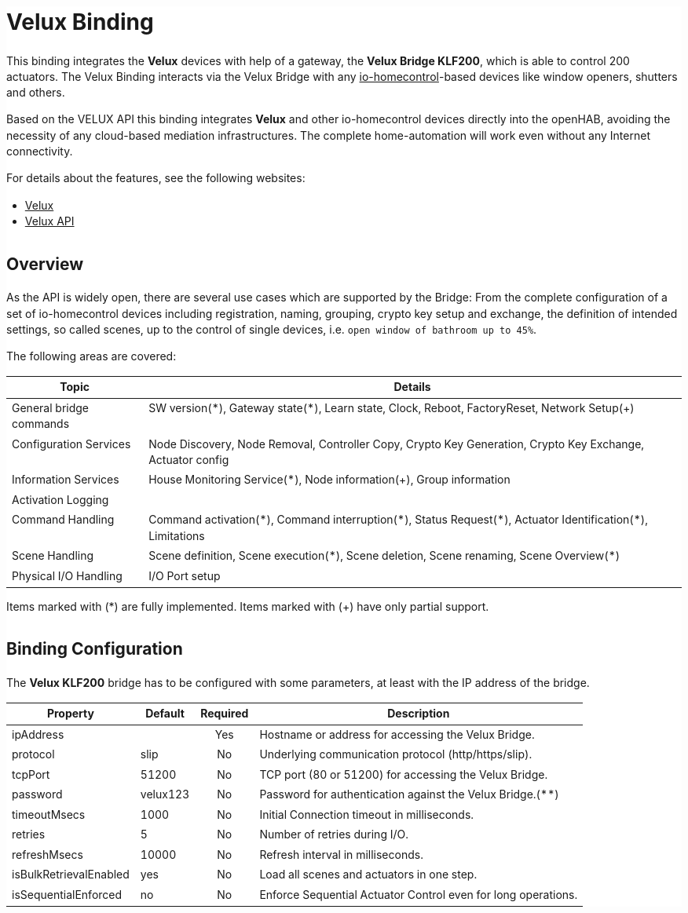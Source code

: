 
# Velux Binding

This binding integrates the <B>Velux</B> devices with help of a gateway, the <B>Velux Bridge KLF200</B>, which is able to control 200 actuators.
The Velux Binding interacts via the Velux Bridge with any [io-homecontrol](http://www.io-homecontrol.com/)-based
devices like window openers, shutters and others.

Based on the VELUX API this binding integrates <B>Velux</B> and other io-homecontrol devices directly into the openHAB, avoiding the necessity of any cloud-based mediation infrastructures. The complete home-automation will work even without any Internet connectivity.

For details about the features, see the following websites:

- [Velux](http://www.velux.com)
- [Velux API](http://www.velux.com/api/klf200)

## Overview

As the API is widely open, there are several use cases which are supported by the Bridge:
From the complete configuration of a set of io-homecontrol devices including registration, naming, grouping, crypto key setup and exchange, the definition of intended settings, so called scenes, up to the control of single devices, i.e. ```open window of bathroom up to 45%```.

The following areas are covered:

| Topic                   | Details                                                                                                    |
|-------------------------|------------------------------------------------------------------------------------------------------------|
| General bridge commands | SW version(\*), Gateway state(\*), Learn state, Clock, Reboot, FactoryReset, Network Setup(+)                |
| Configuration Services  | Node Discovery, Node Removal, Controller Copy, Crypto Key Generation, Crypto Key Exchange, Actuator config | 
| Information Services    | House Monitoring Service(\*), Node information(+), Group information                                        |
| Activation Logging      |                                                                                                            |
| Command Handling        | Command activation(\*), Command interruption(\*), Status Request(\*), Actuator Identification(\*), Limitations |
| Scene Handling          | Scene definition, Scene execution(\*), Scene deletion, Scene renaming, Scene Overview(\*)                    |
| Physical I/O Handling   | I/O Port setup                                                                                             |

Items marked with (\*) are fully implemented. Items marked with (+) have only partial support.

## Binding Configuration

The <B>Velux KLF200</B> bridge has to be configured with some parameters, at least with the IP address of the bridge.

| Property               | Default          | Required | Description                                                  |
|------------------------|------------------|:--------:|--------------------------------------------------------------|
| ipAddress              |                  |   Yes    | Hostname or address for accessing the Velux Bridge.          |
| protocol               | slip             |    No    | Underlying communication protocol (http/https/slip).         |
| tcpPort                | 51200            |    No    | TCP port (80 or 51200) for accessing the Velux Bridge.       |
| password               | velux123         |    No    | Password for authentication against the Velux Bridge.(\*\*)    |
| timeoutMsecs           | 1000             |    No    | Initial Connection timeout in milliseconds.                  |
| retries                | 5                |    No    | Number of retries during I/O.                                |
| refreshMsecs           | 10000            |    No    | Refresh interval in milliseconds.                            |
| isBulkRetrievalEnabled | yes              |    No    | Load all scenes and actuators in one step.                   |
| isSequentialEnforced   | no               |    No    | Enforce Sequential Actuator Control even for long operations.|